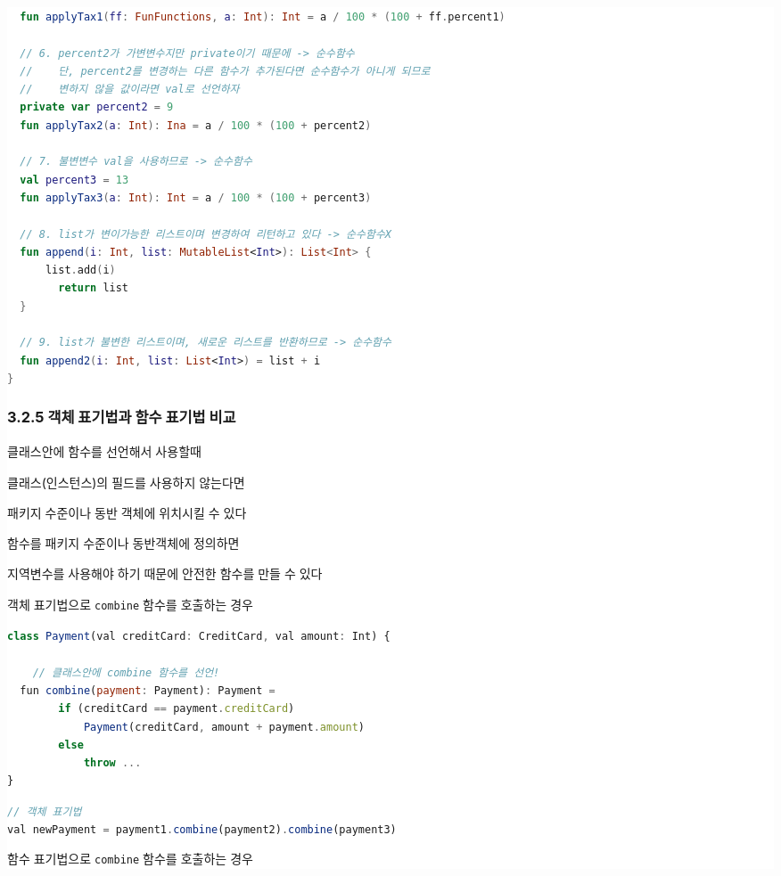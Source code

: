```kotlin
  fun applyTax1(ff: FunFunctions, a: Int): Int = a / 100 * (100 + ff.percent1)

  // 6. percent2가 가변변수지만 private이기 때문에 -> 순수함수
  //    단, percent2를 변경하는 다른 함수가 추가된다면 순수함수가 아니게 되므로
  //    변하지 않을 값이라면 val로 선언하자 
  private var percent2 = 9
  fun applyTax2(a: Int): Ina = a / 100 * (100 + percent2)

  // 7. 불변변수 val을 사용하므로 -> 순수함수
  val percent3 = 13
  fun applyTax3(a: Int): Int = a / 100 * (100 + percent3)

  // 8. list가 변이가능한 리스트이며 변경하여 리턴하고 있다 -> 순수함수X
  fun append(i: Int, list: MutableList<Int>): List<Int> {
	  list.add(i)
		return list
  }

  // 9. list가 불변한 리스트이며, 새로운 리스트를 반환하므로 -> 순수함수
  fun append2(i: Int, list: List<Int>) = list + i
}
```

### 3.2.5 객체 표기법과 함수 표기법 비교

클래스안에 함수를 선언해서 사용할때

클래스(인스턴스)의 필드를 사용하지 않는다면

패키지 수준이나 동반 객체에 위치시킬 수 있다

함수를 패키지 수준이나 동반객체에 정의하면

지역변수를 사용해야 하기 때문에 안전한 함수를 만들 수 있다

객체 표기법으로 `combine` 함수를 호출하는 경우

```jsx
class Payment(val creditCard: CreditCard, val amount: Int) {

	// 클래스안에 combine 함수를 선언!
  fun combine(payment: Payment): Payment = 
		if (creditCard == payment.creditCard)
			Payment(creditCard, amount + payment.amount)
		else
			throw ...
}
```

```jsx
// 객체 표기법
val newPayment = payment1.combine(payment2).combine(payment3)
```

함수 표기법으로 `combine` 함수를 호출하는 경우
